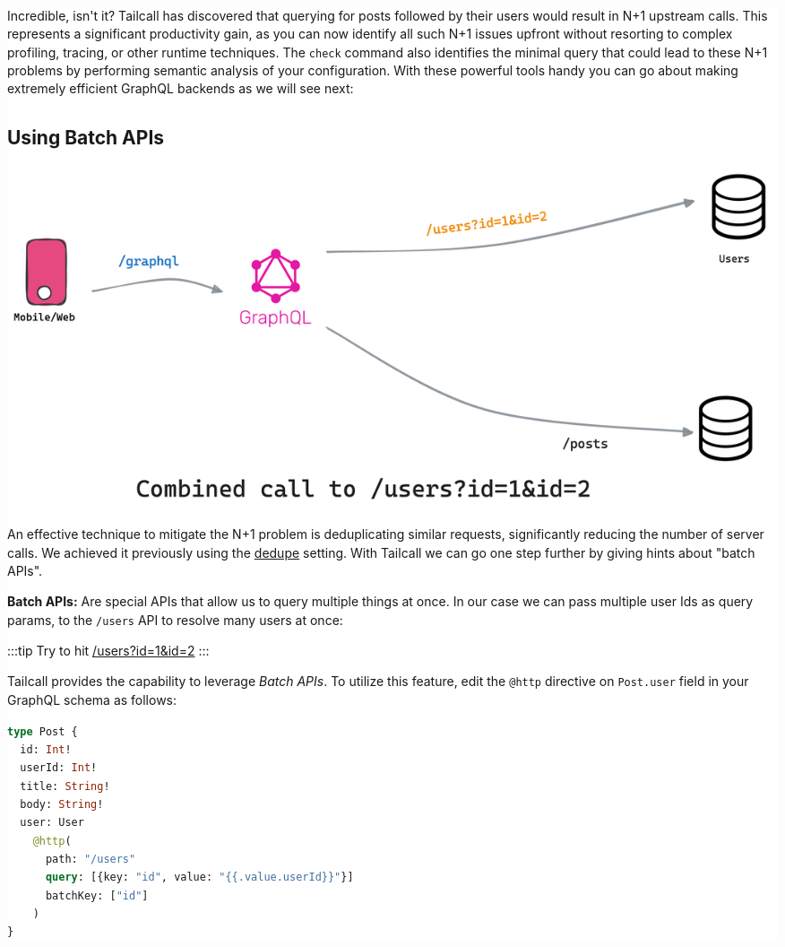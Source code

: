 Incredible, isn't it? Tailcall has discovered that querying for posts followed by their users would result in N+1 upstream calls. This represents a significant productivity gain, as you can now identify all such N+1 issues upfront without resorting to complex profiling, tracing, or other runtime techniques. The `check` command also identifies the minimal query that could lead to these N+1 problems by performing semantic analysis of your configuration. With these powerful tools handy you can go about making extremely efficient GraphQL backends as we will see next:

## Using Batch APIs

![Batched API](../static/images/docs/n+1-batch.png)

An effective technique to mitigate the N+1 problem is deduplicating similar requests, significantly reducing the number of server calls. We achieved it previously using the [dedupe](/docs/directives.md#dedupe) setting. With Tailcall we can go one step further by giving hints about "batch APIs".

**Batch APIs:** Are special APIs that allow us to query multiple things at once. In our case we can pass multiple user Ids as query params, to the `/users` API to resolve many users at once:

:::tip
Try to hit [/users?id=1&id=2](https://jsonplaceholder.typicode.com/users?id=1&id=2)
:::

Tailcall provides the capability to leverage _Batch APIs_. To utilize this feature, edit the `@http` directive on `Post.user` field in your GraphQL schema as follows:

```graphql {9-10}
type Post {
  id: Int!
  userId: Int!
  title: String!
  body: String!
  user: User
    @http(
      path: "/users"
      query: [{key: "id", value: "{{.value.userId}}"}]
      batchKey: ["id"]
    )
}
```
